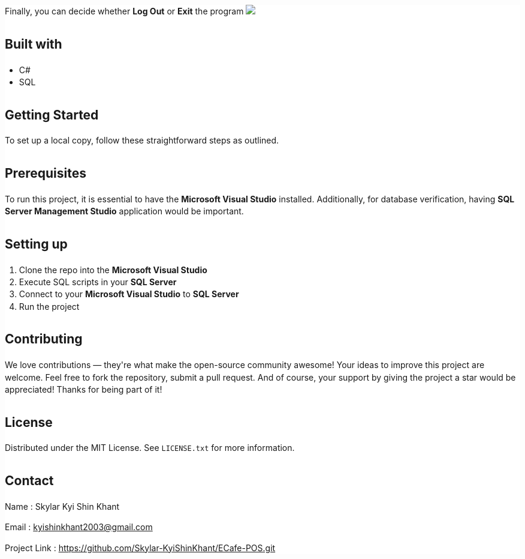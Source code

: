 Finally, you can decide whether __Log Out__ or __Exit__ the program 
<img src="https://github.com/Skylar-KyiShinKhant/ECafe-POS/blob/Editing-files-and-README/ecafe-ss/Screenshot-4.png">


## Built with
- C#
- SQL

## Getting Started
To set up a local copy, follow these straightforward steps as outlined.

## Prerequisites
To run this project, it is essential to have the **Microsoft Visual Studio** installed. Additionally, for database verification, having **SQL Server Management Studio** application would be important.

## Setting up
1. Clone the repo into the __Microsoft Visual Studio__
2. Execute SQL scripts in your __SQL Server__
3. Connect to your __Microsoft Visual Studio__ to __SQL Server__
4. Run the project

## Contributing
We love contributions — they're what make the open-source community awesome! Your ideas to improve this project are welcome. Feel free to fork the repository, submit a pull request. And of course, your support by giving the project a star would be appreciated! Thanks for being part of it!

## License
Distributed under the MIT License. See ```LICENSE.txt``` for more information.

## Contact
Name : Skylar Kyi Shin Khant

Email : kyishinkhant2003@gmail.com

Project Link : https://github.com/Skylar-KyiShinKhant/ECafe-POS.git
